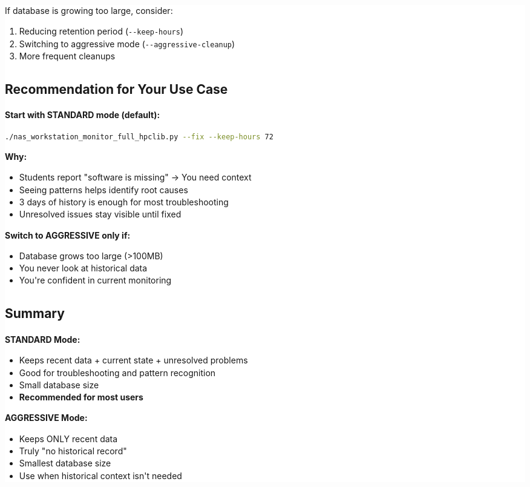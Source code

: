 If database is growing too large, consider:
1. Reducing retention period (`--keep-hours`)
2. Switching to aggressive mode (`--aggressive-cleanup`)
3. More frequent cleanups

## Recommendation for Your Use Case

**Start with STANDARD mode (default):**
```bash
./nas_workstation_monitor_full_hpclib.py --fix --keep-hours 72
```

**Why:**
- Students report "software is missing" → You need context
- Seeing patterns helps identify root causes
- 3 days of history is enough for most troubleshooting
- Unresolved issues stay visible until fixed

**Switch to AGGRESSIVE only if:**
- Database grows too large (>100MB)
- You never look at historical data
- You're confident in current monitoring

## Summary

**STANDARD Mode:**
- Keeps recent data + current state + unresolved problems
- Good for troubleshooting and pattern recognition
- Small database size
- **Recommended for most users**

**AGGRESSIVE Mode:**
- Keeps ONLY recent data
- Truly "no historical record"
- Smallest database size
- Use when historical context isn't needed
